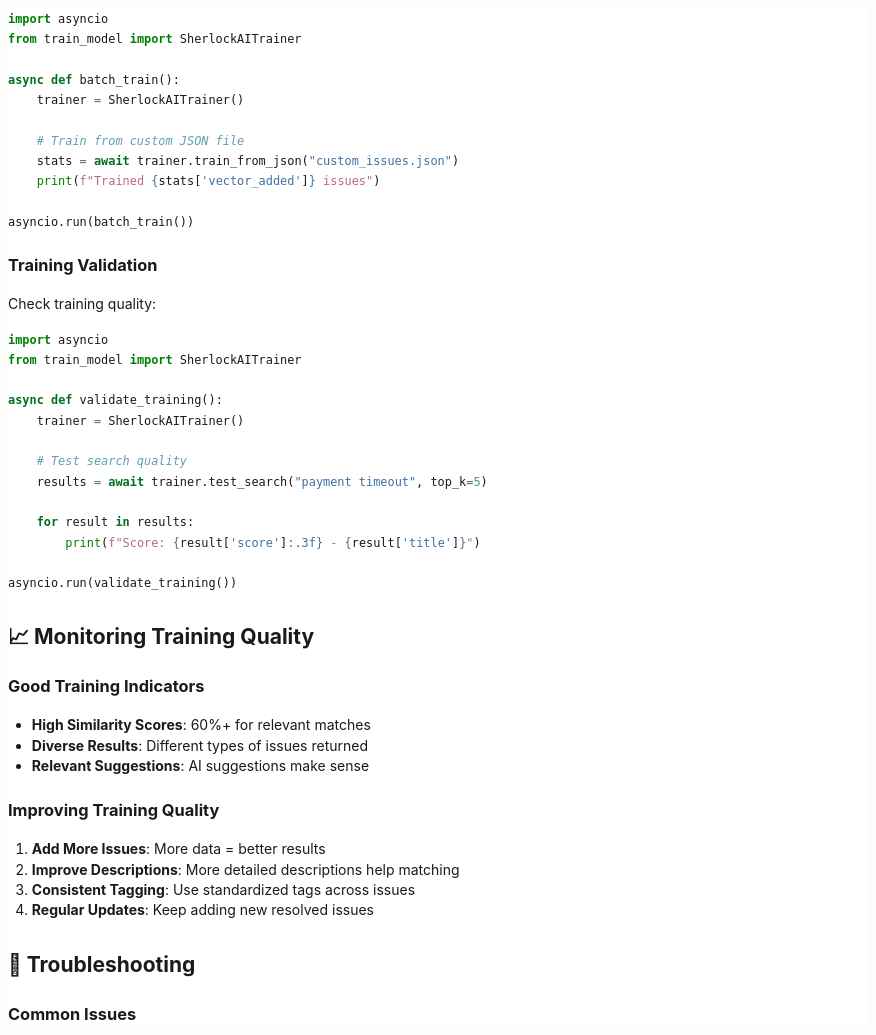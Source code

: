 ```python
import asyncio
from train_model import SherlockAITrainer

async def batch_train():
    trainer = SherlockAITrainer()
    
    # Train from custom JSON file
    stats = await trainer.train_from_json("custom_issues.json")
    print(f"Trained {stats['vector_added']} issues")

asyncio.run(batch_train())
```

### Training Validation
Check training quality:

```python
import asyncio
from train_model import SherlockAITrainer

async def validate_training():
    trainer = SherlockAITrainer()
    
    # Test search quality
    results = await trainer.test_search("payment timeout", top_k=5)
    
    for result in results:
        print(f"Score: {result['score']:.3f} - {result['title']}")

asyncio.run(validate_training())
```

## 📈 Monitoring Training Quality

### Good Training Indicators
- **High Similarity Scores**: 60%+ for relevant matches
- **Diverse Results**: Different types of issues returned
- **Relevant Suggestions**: AI suggestions make sense

### Improving Training Quality
1. **Add More Issues**: More data = better results
2. **Improve Descriptions**: More detailed descriptions help matching
3. **Consistent Tagging**: Use standardized tags across issues
4. **Regular Updates**: Keep adding new resolved issues

## 🚨 Troubleshooting

### Common Issues
